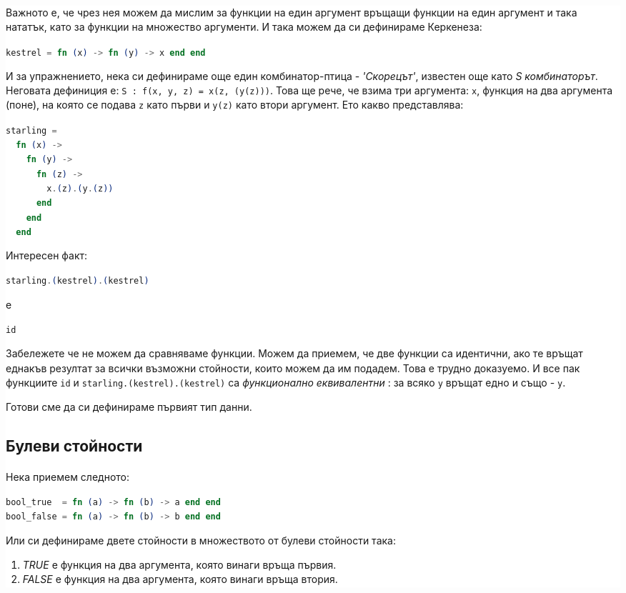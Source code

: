 Важното е, че чрез нея можем да мислим за функции на един аргумент връщащи функции на един аргумент и така нататък, като за функции на множество аргументи.
И така можем да си дефинираме Керкенеза:

```elixir
kestrel = fn (x) -> fn (y) -> x end end
```

И за упражнението, нека си дефинираме още един комбинатор-птица - _'Скорецът'_, известен още като _S комбинаторът_.
Неговата дефиниция е: `S : f(x, y, z) = x(z, (y(z)))`. Това ще рече, че взима три аргумента: `x`,
функция на два аргумента (поне), на която се подава `z` като първи и `y(z)` като втори аргумент.
Ето какво представлява:

```elixir
starling =
  fn (x) ->
    fn (y) ->
      fn (z) ->
        x.(z).(y.(z))
      end
    end
  end
```

Интересен факт:

```elixir
starling.(kestrel).(kestrel)
```

е

```elixir
id
```

Забележете че не можем да сравняваме функции.
Можем да приемем, че две функции са идентични,
ако те връщат еднакъв резултат за всички възможни стойности, които можем да им подадем.
Това е трудно доказуемо.
И все пак функциите `id` и `starling.(kestrel).(kestrel)` са _функционално еквивалентни_ : за всяко `y` връщат едно и също - `y`.

Готови сме да си дефинираме първият тип данни.

## <a name="booleans"></a> Булеви стойности

Нека приемем следното:

```elixir
bool_true  = fn (a) -> fn (b) -> a end end
bool_false = fn (a) -> fn (b) -> b end end
```

Или си дефинираме двете стойности в множеството от булеви стойности така:
1. _TRUE_ е функция на два аргумента, която винаги връща първия.
2. _FALSE_ е функция на два аргумента, която винаги връща втория.

